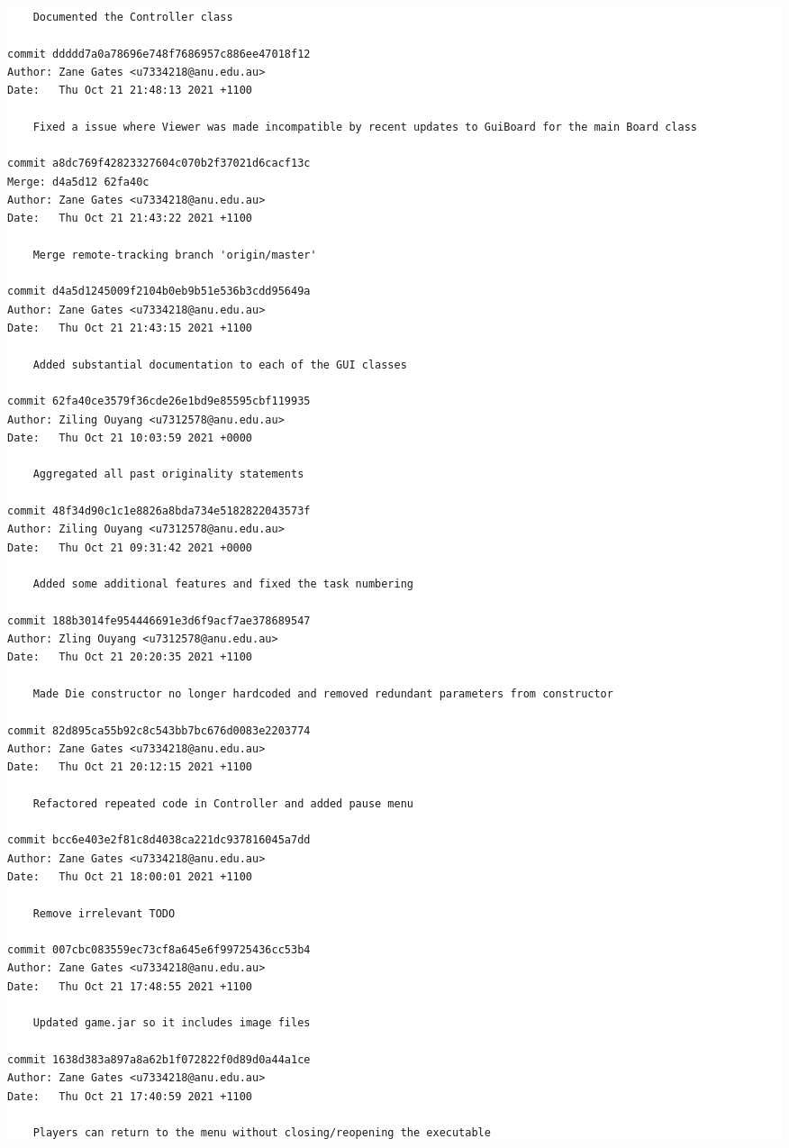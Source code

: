 ```
    Documented the Controller class

commit ddddd7a0a78696e748f7686957c886ee47018f12
Author: Zane Gates <u7334218@anu.edu.au>
Date:   Thu Oct 21 21:48:13 2021 +1100

    Fixed a issue where Viewer was made incompatible by recent updates to GuiBoard for the main Board class

commit a8dc769f42823327604c070b2f37021d6cacf13c
Merge: d4a5d12 62fa40c
Author: Zane Gates <u7334218@anu.edu.au>
Date:   Thu Oct 21 21:43:22 2021 +1100

    Merge remote-tracking branch 'origin/master'

commit d4a5d1245009f2104b0eb9b51e536b3cdd95649a
Author: Zane Gates <u7334218@anu.edu.au>
Date:   Thu Oct 21 21:43:15 2021 +1100

    Added substantial documentation to each of the GUI classes

commit 62fa40ce3579f36cde26e1bd9e85595cbf119935
Author: Ziling Ouyang <u7312578@anu.edu.au>
Date:   Thu Oct 21 10:03:59 2021 +0000

    Aggregated all past originality statements

commit 48f34d90c1c1e8826a8bda734e5182822043573f
Author: Ziling Ouyang <u7312578@anu.edu.au>
Date:   Thu Oct 21 09:31:42 2021 +0000

    Added some additional features and fixed the task numbering

commit 188b3014fe954446691e3d6f9acf7ae378689547
Author: Zling Ouyang <u7312578@anu.edu.au>
Date:   Thu Oct 21 20:20:35 2021 +1100

    Made Die constructor no longer hardcoded and removed redundant parameters from constructor

commit 82d895ca55b92c8c543bb7bc676d0083e2203774
Author: Zane Gates <u7334218@anu.edu.au>
Date:   Thu Oct 21 20:12:15 2021 +1100

    Refactored repeated code in Controller and added pause menu

commit bcc6e403e2f81c8d4038ca221dc937816045a7dd
Author: Zane Gates <u7334218@anu.edu.au>
Date:   Thu Oct 21 18:00:01 2021 +1100

    Remove irrelevant TODO

commit 007cbc083559ec73cf8a645e6f99725436cc53b4
Author: Zane Gates <u7334218@anu.edu.au>
Date:   Thu Oct 21 17:48:55 2021 +1100

    Updated game.jar so it includes image files

commit 1638d383a897a8a62b1f072822f0d89d0a44a1ce
Author: Zane Gates <u7334218@anu.edu.au>
Date:   Thu Oct 21 17:40:59 2021 +1100

    Players can return to the menu without closing/reopening the executable
```